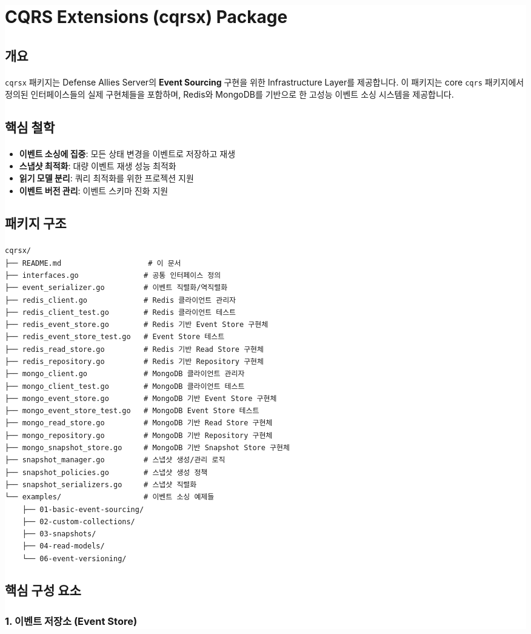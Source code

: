 # CQRS Extensions (cqrsx) Package

## 개요

`cqrsx` 패키지는 Defense Allies Server의 **Event Sourcing** 구현을 위한 Infrastructure Layer를 제공합니다. 이 패키지는 core `cqrs` 패키지에서 정의된 인터페이스들의 실제 구현체들을 포함하며, Redis와 MongoDB를 기반으로 한 고성능 이벤트 소싱 시스템을 제공합니다.

## 핵심 철학

- **이벤트 소싱에 집중**: 모든 상태 변경을 이벤트로 저장하고 재생
- **스냅샷 최적화**: 대량 이벤트 재생 성능 최적화
- **읽기 모델 분리**: 쿼리 최적화를 위한 프로젝션 지원
- **이벤트 버전 관리**: 이벤트 스키마 진화 지원

## 패키지 구조

```
cqrsx/
├── README.md                    # 이 문서
├── interfaces.go               # 공통 인터페이스 정의
├── event_serializer.go         # 이벤트 직렬화/역직렬화
├── redis_client.go             # Redis 클라이언트 관리자
├── redis_client_test.go        # Redis 클라이언트 테스트
├── redis_event_store.go        # Redis 기반 Event Store 구현체
├── redis_event_store_test.go   # Event Store 테스트
├── redis_read_store.go         # Redis 기반 Read Store 구현체
├── redis_repository.go         # Redis 기반 Repository 구현체
├── mongo_client.go             # MongoDB 클라이언트 관리자
├── mongo_client_test.go        # MongoDB 클라이언트 테스트
├── mongo_event_store.go        # MongoDB 기반 Event Store 구현체
├── mongo_event_store_test.go   # MongoDB Event Store 테스트
├── mongo_read_store.go         # MongoDB 기반 Read Store 구현체
├── mongo_repository.go         # MongoDB 기반 Repository 구현체
├── mongo_snapshot_store.go     # MongoDB 기반 Snapshot Store 구현체
├── snapshot_manager.go         # 스냅샷 생성/관리 로직
├── snapshot_policies.go        # 스냅샷 생성 정책
├── snapshot_serializers.go     # 스냅샷 직렬화
└── examples/                   # 이벤트 소싱 예제들
    ├── 01-basic-event-sourcing/
    ├── 02-custom-collections/
    ├── 03-snapshots/
    ├── 04-read-models/
    └── 06-event-versioning/
```

## 핵심 구성 요소

### 1. 이벤트 저장소 (Event Store)

